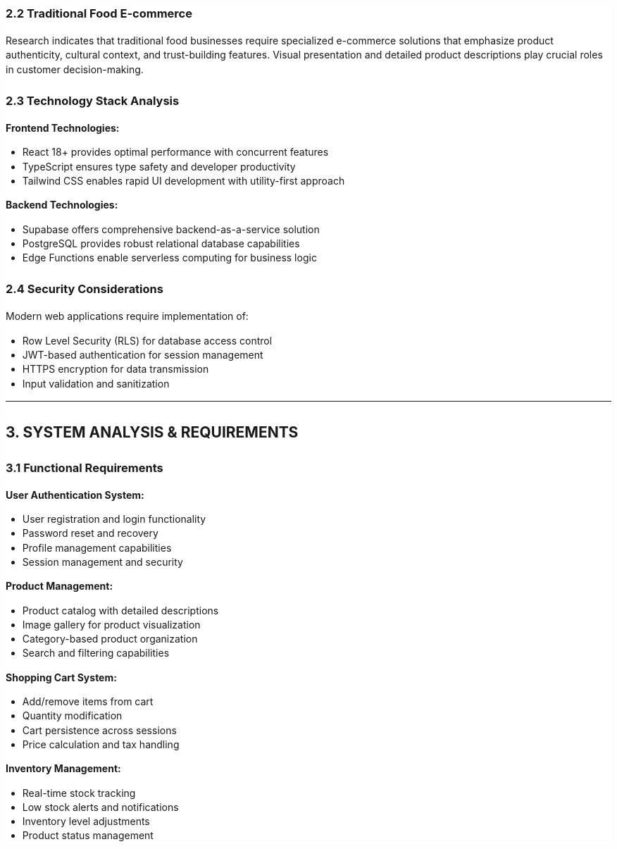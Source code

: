 ### 2.2 Traditional Food E-commerce

Research indicates that traditional food businesses require specialized e-commerce solutions that emphasize product authenticity, cultural context, and trust-building features. Visual presentation and detailed product descriptions play crucial roles in customer decision-making.

### 2.3 Technology Stack Analysis

**Frontend Technologies:**
- React 18+ provides optimal performance with concurrent features
- TypeScript ensures type safety and developer productivity
- Tailwind CSS enables rapid UI development with utility-first approach

**Backend Technologies:**
- Supabase offers comprehensive backend-as-a-service solution
- PostgreSQL provides robust relational database capabilities
- Edge Functions enable serverless computing for business logic

### 2.4 Security Considerations

Modern web applications require implementation of:
- Row Level Security (RLS) for database access control
- JWT-based authentication for session management
- HTTPS encryption for data transmission
- Input validation and sanitization

---

## 3. SYSTEM ANALYSIS & REQUIREMENTS

### 3.1 Functional Requirements

**User Authentication System:**
- User registration and login functionality
- Password reset and recovery
- Profile management capabilities
- Session management and security

**Product Management:**
- Product catalog with detailed descriptions
- Image gallery for product visualization
- Category-based product organization
- Search and filtering capabilities

**Shopping Cart System:**
- Add/remove items from cart
- Quantity modification
- Cart persistence across sessions
- Price calculation and tax handling

**Inventory Management:**
- Real-time stock tracking
- Low stock alerts and notifications
- Inventory level adjustments
- Product status management
